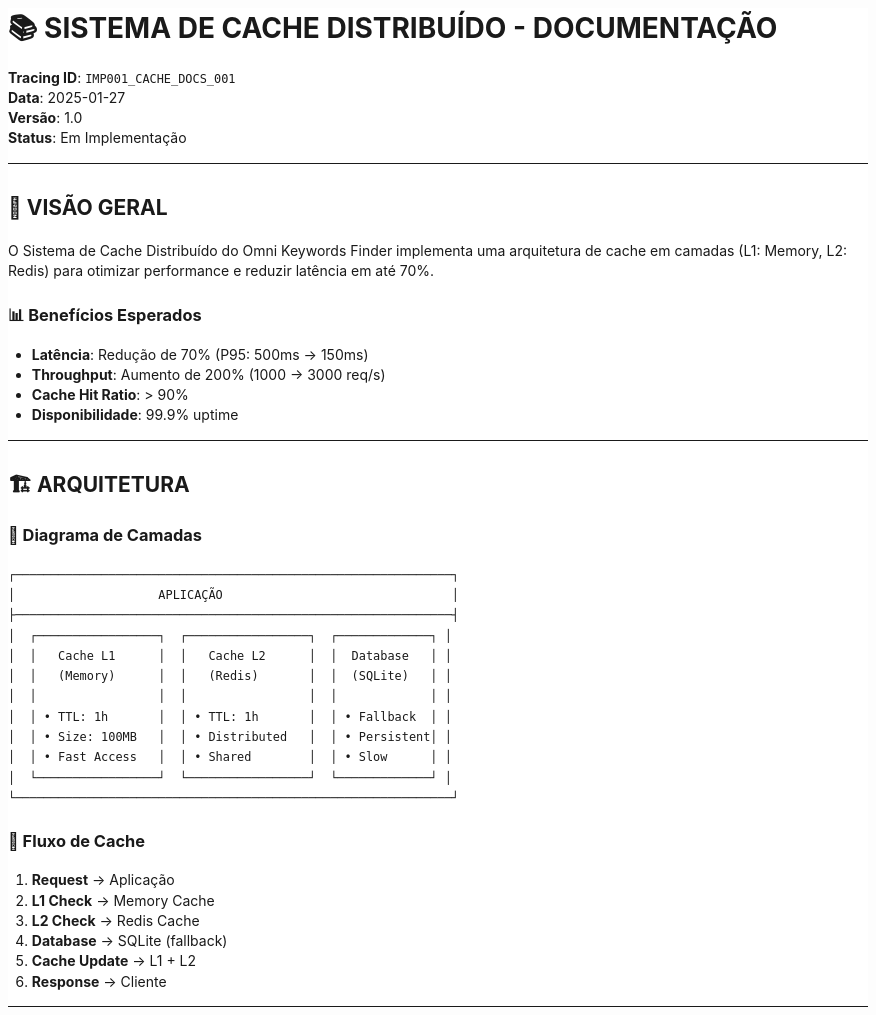 # 📚 **SISTEMA DE CACHE DISTRIBUÍDO - DOCUMENTAÇÃO**

**Tracing ID**: `IMP001_CACHE_DOCS_001`  
**Data**: 2025-01-27  
**Versão**: 1.0  
**Status**: Em Implementação

---

## 🎯 **VISÃO GERAL**

O Sistema de Cache Distribuído do Omni Keywords Finder implementa uma arquitetura de cache em camadas (L1: Memory, L2: Redis) para otimizar performance e reduzir latência em até 70%.

### **📊 Benefícios Esperados**
- **Latência**: Redução de 70% (P95: 500ms → 150ms)
- **Throughput**: Aumento de 200% (1000 → 3000 req/s)
- **Cache Hit Ratio**: > 90%
- **Disponibilidade**: 99.9% uptime

---

## 🏗️ **ARQUITETURA**

### **📐 Diagrama de Camadas**

```
┌─────────────────────────────────────────────────────────────┐
│                    APLICAÇÃO                                │
├─────────────────────────────────────────────────────────────┤
│  ┌─────────────────┐  ┌─────────────────┐  ┌─────────────┐ │
│  │   Cache L1      │  │   Cache L2      │  │  Database   │ │
│  │   (Memory)      │  │   (Redis)       │  │  (SQLite)   │ │
│  │                 │  │                 │  │             │ │
│  │ • TTL: 1h       │  │ • TTL: 1h       │  │ • Fallback  │ │
│  │ • Size: 100MB   │  │ • Distributed   │  │ • Persistent│ │
│  │ • Fast Access   │  │ • Shared        │  │ • Slow      │ │
│  └─────────────────┘  └─────────────────┘  └─────────────┘ │
└─────────────────────────────────────────────────────────────┘
```

### **🔄 Fluxo de Cache**

1. **Request** → Aplicação
2. **L1 Check** → Memory Cache
3. **L2 Check** → Redis Cache
4. **Database** → SQLite (fallback)
5. **Cache Update** → L1 + L2
6. **Response** → Cliente

---
